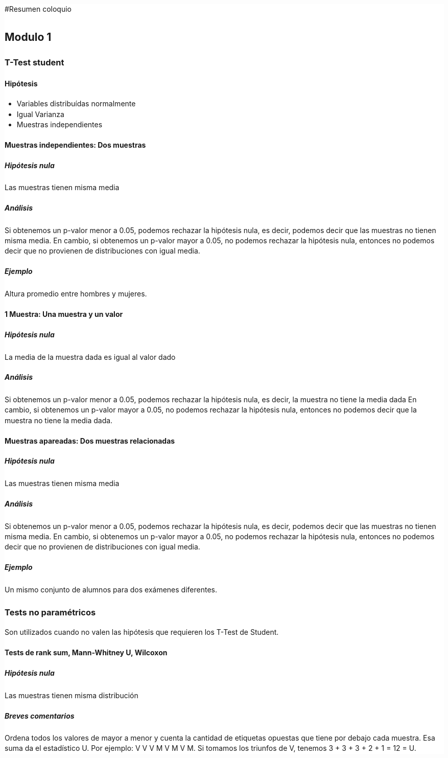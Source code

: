 #Resumen coloquio

## Modulo 1

### T-Test student

#### Hipótesis
* Variables distribuídas normalmente
* Igual Varianza
* Muestras independientes

#### Muestras independientes: Dos muestras
##### Hipótesis nula
Las muestras tienen misma media
##### Análisis
Si obtenemos un p-valor menor a 0.05, podemos rechazar la hipótesis nula, es decir, podemos decir que las muestras no tienen misma media.
En cambio, si obtenemos un p-valor mayor a 0.05, no podemos rechazar la hipótesis nula, entonces no podemos decir que no provienen de distribuciones con igual media.
##### Ejemplo
Altura promedio entre hombres y mujeres.


#### 1 Muestra: Una muestra y un valor
##### Hipótesis nula
La media de la muestra dada es igual al valor dado
##### Análisis
Si obtenemos un p-valor menor a 0.05, podemos rechazar la hipótesis nula, es decir, la muestra no tiene la media dada
En cambio, si obtenemos un p-valor mayor a 0.05, no podemos rechazar la hipótesis nula, entonces no podemos decir que la muestra no tiene la media dada.

#### Muestras apareadas: Dos muestras relacionadas
##### Hipótesis nula
Las muestras tienen misma media
##### Análisis
Si obtenemos un p-valor menor a 0.05, podemos rechazar la hipótesis nula, es decir, podemos decir que las muestras no tienen misma media.
En cambio, si obtenemos un p-valor mayor a 0.05, no podemos rechazar la hipótesis nula, entonces no podemos decir que no provienen de distribuciones con igual media.
##### Ejemplo
Un mismo conjunto de alumnos para dos exámenes diferentes.

### Tests no paramétricos

Son utilizados cuando no valen las hipótesis que requieren los T-Test de Student.

#### Tests de rank sum, Mann-Whitney U, Wilcoxon
##### Hipótesis nula
Las muestras tienen misma distribución
##### Breves comentarios
Ordena todos los valores de mayor a menor y cuenta la cantidad de etiquetas opuestas que tiene por debajo cada muestra. Esa suma da el estadístico U. Por ejemplo: V V V M V M V M. Si tomamos los triunfos de V, tenemos 3 + 3 + 3 + 2 + 1 = 12 = U.
